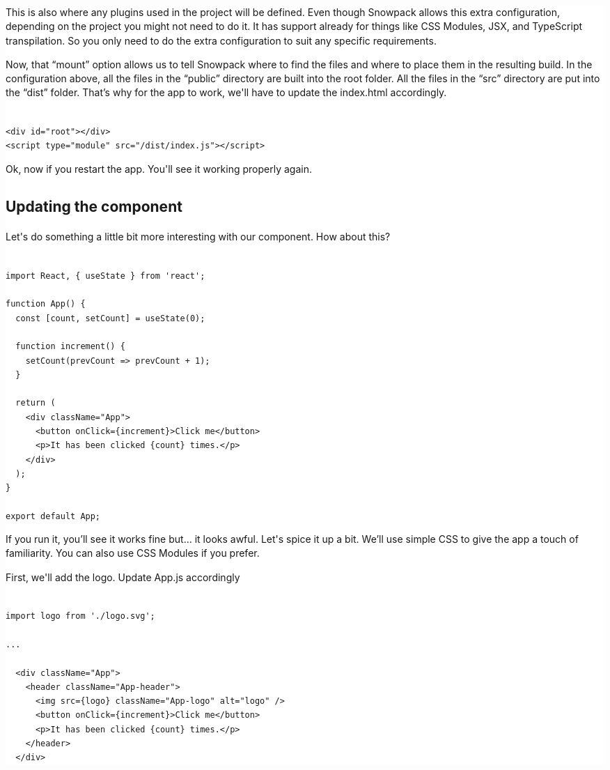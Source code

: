 This is also where any plugins used in the project will be defined. Even though Snowpack allows this extra configuration, depending on the project you might not need to do it. It has support already for things like CSS Modules, JSX, and TypeScript transpilation. So you only need to do the extra configuration to suit any specific requirements.  

Now, that “mount” option allows us to tell Snowpack where to find the files and where to place them in the resulting build. In the configuration above, all the files in the “public” directory are built into the root folder. All the files in the “src” directory are put into the “dist” folder. That’s why for the app to work, we'll have to update the index.html accordingly.

```

<div id="root"></div>
<script type="module" src="/dist/index.js"></script>
```

Ok, now if you restart the app. You'll see it working properly again.

## Updating the component  

Let's do something a little bit more interesting with our component. How about this?

```

import React, { useState } from 'react';

function App() {
  const [count, setCount] = useState(0);

  function increment() {
    setCount(prevCount => prevCount + 1);
  }

  return (
    <div className="App">
      <button onClick={increment}>Click me</button>
      <p>It has been clicked {count} times.</p>
    </div>
  );
}

export default App;
```

If you run it, you’ll see it works fine but… it looks awful. Let's spice it up a bit. We’ll use simple CSS to give the app a touch of familiarity. You can also use CSS Modules if you prefer.  

First, we'll add the logo. Update App.js accordingly

```

import logo from './logo.svg';

...

  <div className="App">
    <header className="App-header">
      <img src={logo} className="App-logo" alt="logo" />
      <button onClick={increment}>Click me</button>
      <p>It has been clicked {count} times.</p>
    </header>
  </div>
```
